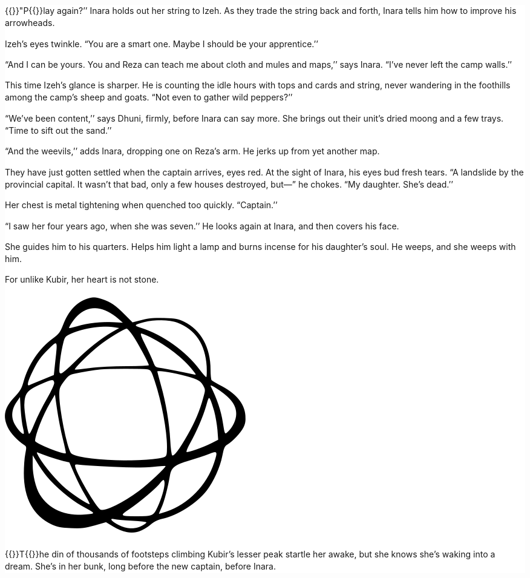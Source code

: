 {{<glyph>}}"P{{</glyph>}}lay again?’’ Inara holds out her string to Izeh. As they trade the string back and forth, Inara tells him how to improve his arrowheads. 

Izeh’s eyes twinkle. “You are a smart one. Maybe I should be your apprentice.’’

“And I can be yours. You and Reza can teach me about cloth and mules and maps,’’ says Inara. “I’ve never left the camp walls.’’

This time Izeh’s glance is sharper. He is counting the idle hours with tops and cards and string, never wandering in the foothills among the camp’s sheep and goats. “Not even to gather wild peppers?’’

“We’ve been content,’’ says Dhuni, firmly, before Inara can say more. She brings out their unit’s dried moong and a few trays. “Time to sift out the sand.’’

“And the weevils,’’ adds Inara, dropping one on Reza’s arm. He jerks up from yet another map.

They have just gotten settled when the captain arrives, eyes red. At the sight of Inara, his eyes bud fresh tears. “A landslide by the provincial capital. It wasn’t that bad, only a few houses destroyed, but—” he chokes. “My daughter. She’s dead.’’

Her chest is metal tightening when quenched too quickly. “Captain.’’

“I saw her four years ago, when she was seven.’’ He looks again at Inara, and then covers his face.

She guides him to his quarters. Helps him light a lamp and burns incense for his daughter’s soul. He weeps, and she weeps with him.

For unlike Kubir, her heart is not stone.

![Orbit-sml ><](images/Orbit.svg)

{{<glyph>}}T{{</glyph>}}he din of thousands of footsteps climbing Kubir’s lesser peak startle her awake, but she knows she’s waking into a dream. She’s in her bunk, long before the new captain, before Inara. 
